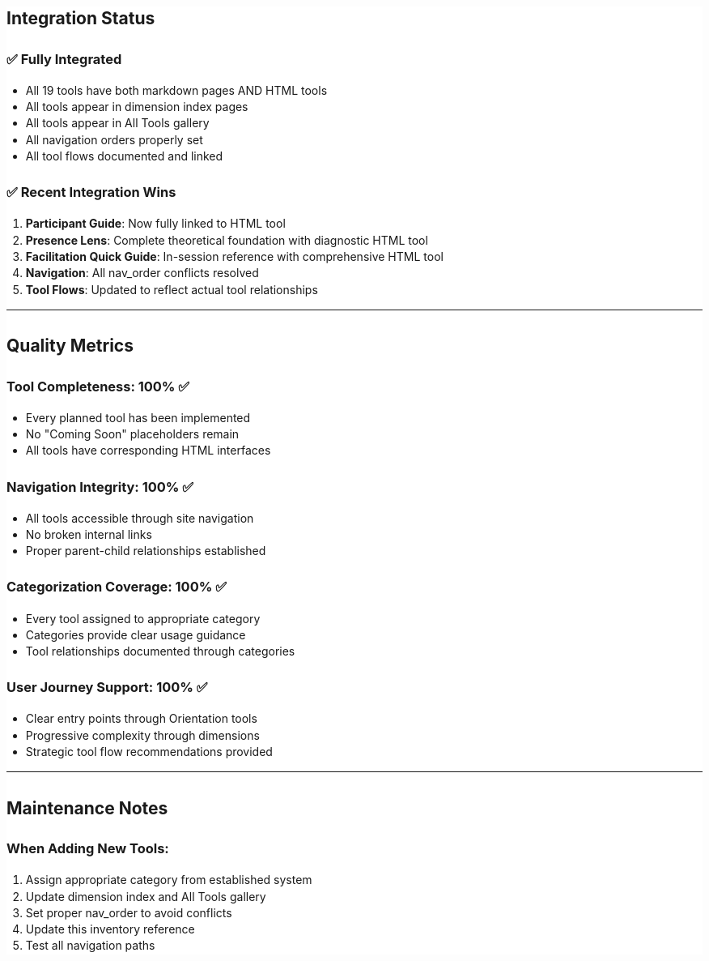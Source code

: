 
## Integration Status

### **✅ Fully Integrated**
- All 19 tools have both markdown pages AND HTML tools
- All tools appear in dimension index pages
- All tools appear in All Tools gallery
- All navigation orders properly set
- All tool flows documented and linked

### **✅ Recent Integration Wins**
1. **Participant Guide**: Now fully linked to HTML tool
2. **Presence Lens**: Complete theoretical foundation with diagnostic HTML tool
3. **Facilitation Quick Guide**: In-session reference with comprehensive HTML tool
4. **Navigation**: All nav_order conflicts resolved
5. **Tool Flows**: Updated to reflect actual tool relationships

---

## Quality Metrics

### **Tool Completeness: 100%** ✅
- Every planned tool has been implemented
- No "Coming Soon" placeholders remain
- All tools have corresponding HTML interfaces

### **Navigation Integrity: 100%** ✅
- All tools accessible through site navigation
- No broken internal links
- Proper parent-child relationships established

### **Categorization Coverage: 100%** ✅
- Every tool assigned to appropriate category
- Categories provide clear usage guidance
- Tool relationships documented through categories

### **User Journey Support: 100%** ✅
- Clear entry points through Orientation tools
- Progressive complexity through dimensions
- Strategic tool flow recommendations provided

---

## Maintenance Notes

### **When Adding New Tools:**
1. Assign appropriate category from established system
2. Update dimension index and All Tools gallery
3. Set proper nav_order to avoid conflicts
4. Update this inventory reference
5. Test all navigation paths
